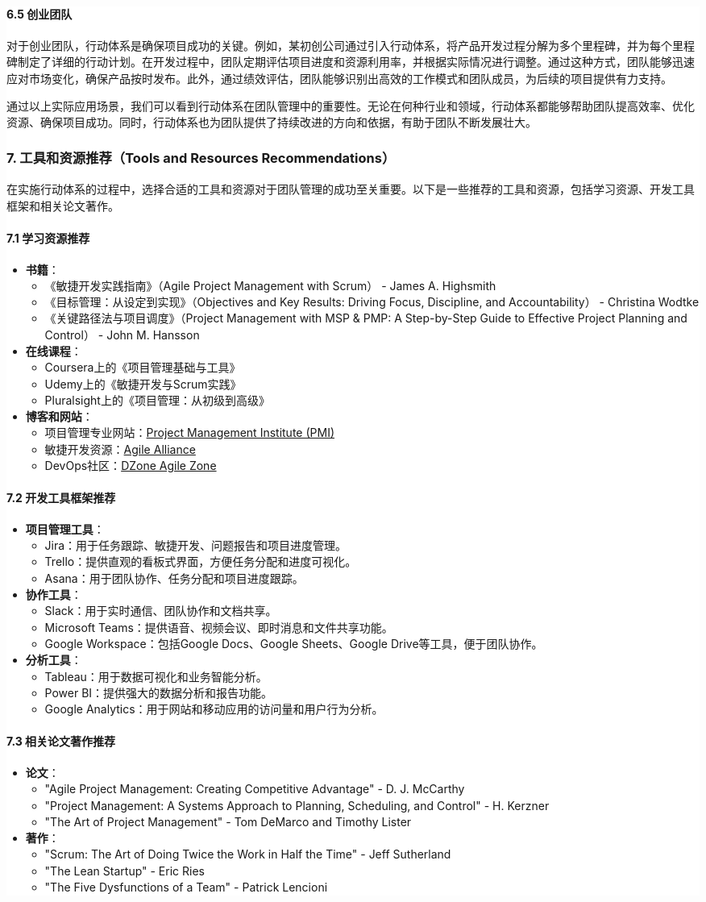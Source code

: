 #### 6.5 创业团队

对于创业团队，行动体系是确保项目成功的关键。例如，某初创公司通过引入行动体系，将产品开发过程分解为多个里程碑，并为每个里程碑制定了详细的行动计划。在开发过程中，团队定期评估项目进度和资源利用率，并根据实际情况进行调整。通过这种方式，团队能够迅速应对市场变化，确保产品按时发布。此外，通过绩效评估，团队能够识别出高效的工作模式和团队成员，为后续的项目提供有力支持。

通过以上实际应用场景，我们可以看到行动体系在团队管理中的重要性。无论在何种行业和领域，行动体系都能够帮助团队提高效率、优化资源、确保项目成功。同时，行动体系也为团队提供了持续改进的方向和依据，有助于团队不断发展壮大。

### 7. 工具和资源推荐（Tools and Resources Recommendations）

在实施行动体系的过程中，选择合适的工具和资源对于团队管理的成功至关重要。以下是一些推荐的工具和资源，包括学习资源、开发工具框架和相关论文著作。

#### 7.1 学习资源推荐

- **书籍**：
  - 《敏捷开发实践指南》（Agile Project Management with Scrum） - James A. Highsmith
  - 《目标管理：从设定到实现》（Objectives and Key Results: Driving Focus, Discipline, and Accountability） - Christina Wodtke
  - 《关键路径法与项目调度》（Project Management with MSP & PMP: A Step-by-Step Guide to Effective Project Planning and Control） - John M. Hansson
- **在线课程**：
  - Coursera上的《项目管理基础与工具》
  - Udemy上的《敏捷开发与Scrum实践》
  - Pluralsight上的《项目管理：从初级到高级》
- **博客和网站**：
  - 项目管理专业网站：[Project Management Institute (PMI)](https://www.pmi.org/)
  - 敏捷开发资源：[Agile Alliance](https://www.agilealliance.org/)
  - DevOps社区：[DZone Agile Zone](https://dzone.com/agile-zone)

#### 7.2 开发工具框架推荐

- **项目管理工具**：
  - Jira：用于任务跟踪、敏捷开发、问题报告和项目进度管理。
  - Trello：提供直观的看板式界面，方便任务分配和进度可视化。
  - Asana：用于团队协作、任务分配和项目进度跟踪。
- **协作工具**：
  - Slack：用于实时通信、团队协作和文档共享。
  - Microsoft Teams：提供语音、视频会议、即时消息和文件共享功能。
  - Google Workspace：包括Google Docs、Google Sheets、Google Drive等工具，便于团队协作。
- **分析工具**：
  - Tableau：用于数据可视化和业务智能分析。
  - Power BI：提供强大的数据分析和报告功能。
  - Google Analytics：用于网站和移动应用的访问量和用户行为分析。

#### 7.3 相关论文著作推荐

- **论文**：
  - "Agile Project Management: Creating Competitive Advantage" - D. J. McCarthy
  - "Project Management: A Systems Approach to Planning, Scheduling, and Control" - H. Kerzner
  - "The Art of Project Management" - Tom DeMarco and Timothy Lister
- **著作**：
  - "Scrum: The Art of Doing Twice the Work in Half the Time" - Jeff Sutherland
  - "The Lean Startup" - Eric Ries
  - "The Five Dysfunctions of a Team" - Patrick Lencioni
